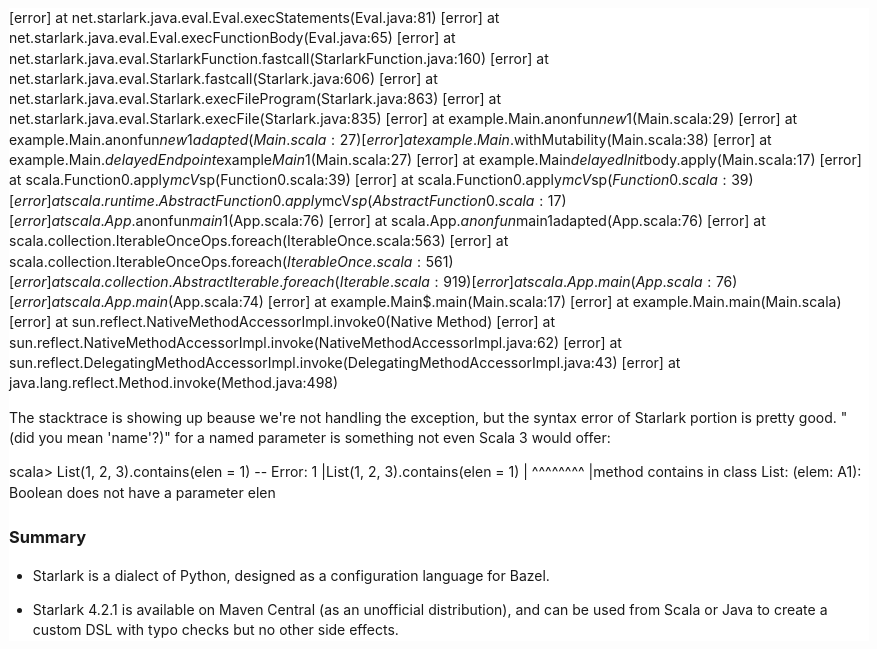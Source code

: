 [error]   at net.starlark.java.eval.Eval.execStatements(Eval.java:81)
[error]   at net.starlark.java.eval.Eval.execFunctionBody(Eval.java:65)
[error]   at net.starlark.java.eval.StarlarkFunction.fastcall(StarlarkFunction.java:160)
[error]   at net.starlark.java.eval.Starlark.fastcall(Starlark.java:606)
[error]   at net.starlark.java.eval.Starlark.execFileProgram(Starlark.java:863)
[error]   at net.starlark.java.eval.Starlark.execFile(Starlark.java:835)
[error]   at example.Main$.$anonfun$new$1(Main.scala:29)
[error]   at example.Main$.$anonfun$new$1$adapted(Main.scala:27)
[error]   at example.Main$.withMutability(Main.scala:38)
[error]   at example.Main$.delayedEndpoint$example$Main$1(Main.scala:27)
[error]   at example.Main$delayedInit$body.apply(Main.scala:17)
[error]   at scala.Function0.apply$mcV$sp(Function0.scala:39)
[error]   at scala.Function0.apply$mcV$sp$(Function0.scala:39)
[error]   at scala.runtime.AbstractFunction0.apply$mcV$sp(AbstractFunction0.scala:17)
[error]   at scala.App.$anonfun$main$1(App.scala:76)
[error]   at scala.App.$anonfun$main$1$adapted(App.scala:76)
[error]   at scala.collection.IterableOnceOps.foreach(IterableOnce.scala:563)
[error]   at scala.collection.IterableOnceOps.foreach$(IterableOnce.scala:561)
[error]   at scala.collection.AbstractIterable.foreach(Iterable.scala:919)
[error]   at scala.App.main(App.scala:76)
[error]   at scala.App.main$(App.scala:74)
[error]   at example.Main$.main(Main.scala:17)
[error]   at example.Main.main(Main.scala)
[error]   at sun.reflect.NativeMethodAccessorImpl.invoke0(Native Method)
[error]   at sun.reflect.NativeMethodAccessorImpl.invoke(NativeMethodAccessorImpl.java:62)
[error]   at sun.reflect.DelegatingMethodAccessorImpl.invoke(DelegatingMethodAccessorImpl.java:43)
[error]   at java.lang.reflect.Method.invoke(Method.java:498)
</scala>

The stacktrace is showing up beause we're not handling the exception, but the syntax error of Starlark portion is pretty good. "(did you mean 'name'?)" for a named parameter is something not even Scala 3 would offer:

<scala>
scala> List(1, 2, 3).contains(elen = 1)
-- Error:
1 |List(1, 2, 3).contains(elen = 1)
  |                       ^^^^^^^^
  |method contains in class List: (elem: A1): Boolean does not have a parameter elen
</scala>

### Summary

- Starlark is a dialect of Python, designed as a configuration language for Bazel.
- Starlark 4.2.1 is available on Maven Central (as an unofficial distribution), and can be used from Scala or Java to create a custom DSL with typo checks but no other side effects.


  [starlark]: https://github.com/bazelbuild/starlark
  [buildozer]: https://github.com/bazelbuild/buildtools/tree/master/buildozer
